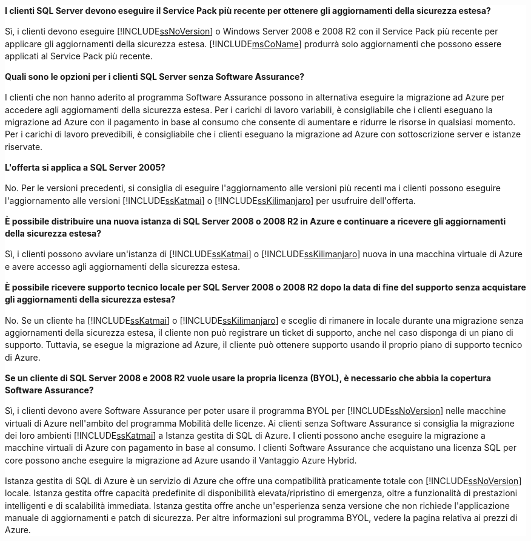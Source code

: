 **I clienti SQL Server devono eseguire il Service Pack più recente per ottenere gli aggiornamenti della sicurezza estesa?**

Sì, i clienti devono eseguire [!INCLUDE[ssNoVersion](../../includes/ssnoversion-md.md)] o Windows Server 2008 e 2008 R2 con il Service Pack più recente per applicare gli aggiornamenti della sicurezza estesa. [!INCLUDE[msCoName](../../includes/msconame-md.md)] produrrà solo aggiornamenti che possono essere applicati al Service Pack più recente.

**Quali sono le opzioni per i clienti SQL Server senza Software Assurance?** 

I clienti che non hanno aderito al programma Software Assurance possono in alternativa eseguire la migrazione ad Azure per accedere agli aggiornamenti della sicurezza estesa. Per i carichi di lavoro variabili, è consigliabile che i clienti eseguano la migrazione ad Azure con il pagamento in base al consumo che consente di aumentare e ridurre le risorse in qualsiasi momento. Per i carichi di lavoro prevedibili, è consigliabile che i clienti eseguano la migrazione ad Azure con sottoscrizione server e istanze riservate.
  
**L'offerta si applica a SQL Server 2005?**

No. Per le versioni precedenti, si consiglia di eseguire l'aggiornamento alle versioni più recenti ma i clienti possono eseguire l'aggiornamento alle versioni [!INCLUDE[ssKatmai](../../includes/ssKatmai-md.md)] o [!INCLUDE[ssKilimanjaro](../../includes/ssKilimanjaro-md.md)] per usufruire dell'offerta.

**È possibile distribuire una nuova istanza di SQL Server 2008 o 2008 R2 in Azure e continuare a ricevere gli aggiornamenti della sicurezza estesa?**

Sì, i clienti possono avviare un'istanza di [!INCLUDE[ssKatmai](../../includes/ssKatmai-md.md)] o [!INCLUDE[ssKilimanjaro](../../includes/ssKilimanjaro-md.md)] nuova in una macchina virtuale di Azure e avere accesso agli aggiornamenti della sicurezza estesa.

**È possibile ricevere supporto tecnico locale per SQL Server 2008 o 2008 R2 dopo la data di fine del supporto senza acquistare gli aggiornamenti della sicurezza estesa?**

No. Se un cliente ha [!INCLUDE[ssKatmai](../../includes/ssKatmai-md.md)] o [!INCLUDE[ssKilimanjaro](../../includes/ssKilimanjaro-md.md)] e sceglie di rimanere in locale durante una migrazione senza aggiornamenti della sicurezza estesa, il cliente non può registrare un ticket di supporto, anche nel caso disponga di un piano di supporto. Tuttavia, se esegue la migrazione ad Azure, il cliente può ottenere supporto usando il proprio piano di supporto tecnico di Azure.

**Se un cliente di SQL Server 2008 e 2008 R2 vuole usare la propria licenza (BYOL), è necessario che abbia la copertura Software Assurance?**

Sì, i clienti devono avere Software Assurance per poter usare il programma BYOL per [!INCLUDE[ssNoVersion](../../includes/ssnoversion-md.md)] nelle macchine virtuali di Azure nell'ambito del programma Mobilità delle licenze. Ai clienti senza Software Assurance si consiglia la migrazione dei loro ambienti [!INCLUDE[ssKatmai](../../includes/ssKatmai-md.md)] a Istanza gestita di SQL di Azure. I clienti possono anche eseguire la migrazione a macchine virtuali di Azure con pagamento in base al consumo. I clienti Software Assurance che acquistano una licenza SQL per core possono anche eseguire la migrazione ad Azure usando il Vantaggio Azure Hybrid.

Istanza gestita di SQL di Azure è un servizio di Azure che offre una compatibilità praticamente totale con [!INCLUDE[ssNoVersion](../../includes/ssnoversion-md.md)] locale. Istanza gestita offre capacità predefinite di disponibilità elevata/ripristino di emergenza, oltre a funzionalità di prestazioni intelligenti e di scalabilità immediata. Istanza gestita offre anche un'esperienza senza versione che non richiede l'applicazione manuale di aggiornamenti e patch di sicurezza. Per altre informazioni sul programma BYOL, vedere la pagina relativa ai prezzi di Azure.
